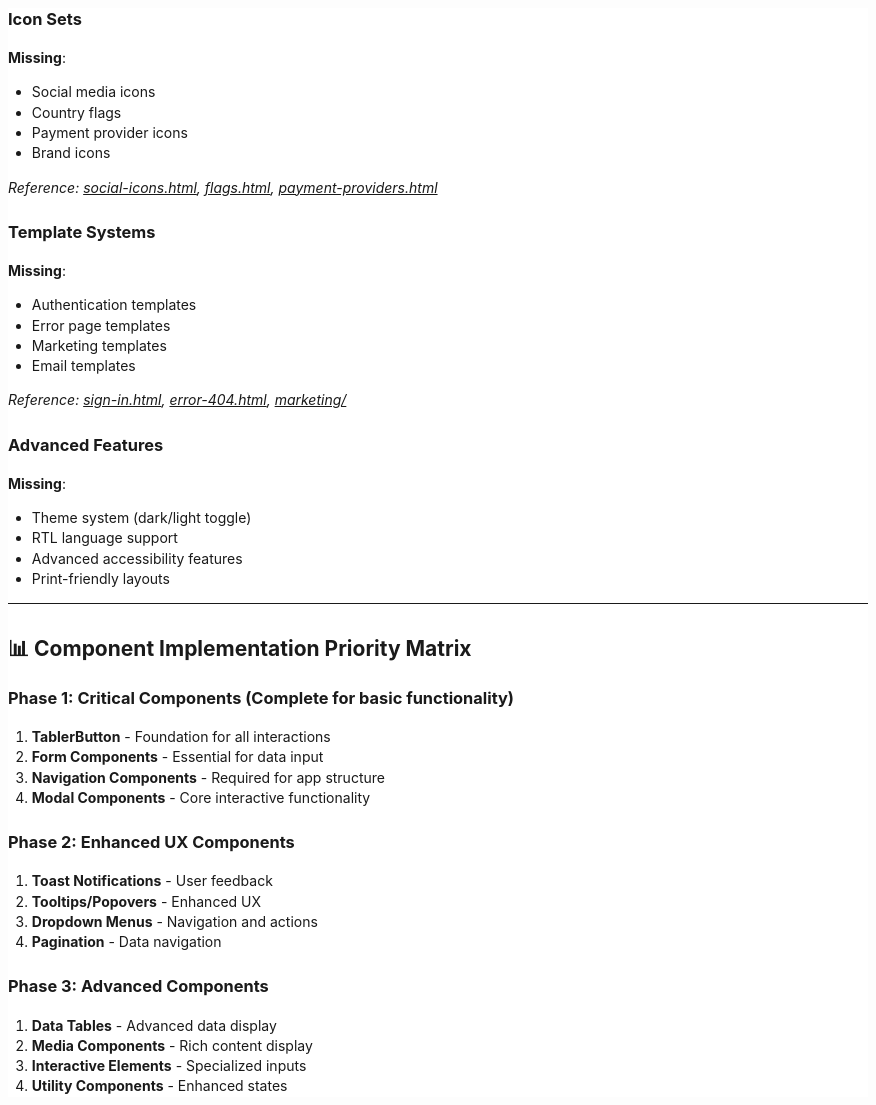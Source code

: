 ### Icon Sets
**Missing**:
- Social media icons
- Country flags
- Payment provider icons
- Brand icons

*Reference: [social-icons.html](../Assets/TablerDemo/social-icons.html), [flags.html](../Assets/TablerDemo/flags.html), [payment-providers.html](../Assets/TablerDemo/payment-providers.html)*

### Template Systems
**Missing**:
- Authentication templates
- Error page templates
- Marketing templates
- Email templates

*Reference: [sign-in.html](../Assets/TablerDemo/sign-in.html), [error-404.html](../Assets/TablerDemo/error-404.html), [marketing/](../Assets/TablerDemo/marketing/)*

### Advanced Features
**Missing**:
- Theme system (dark/light toggle)
- RTL language support
- Advanced accessibility features
- Print-friendly layouts

---

## 📊 Component Implementation Priority Matrix

### Phase 1: Critical Components (Complete for basic functionality)
1. **TablerButton** - Foundation for all interactions
2. **Form Components** - Essential for data input
3. **Navigation Components** - Required for app structure
4. **Modal Components** - Core interactive functionality

### Phase 2: Enhanced UX Components
1. **Toast Notifications** - User feedback
2. **Tooltips/Popovers** - Enhanced UX
3. **Dropdown Menus** - Navigation and actions
4. **Pagination** - Data navigation

### Phase 3: Advanced Components
1. **Data Tables** - Advanced data display
2. **Media Components** - Rich content display
3. **Interactive Elements** - Specialized inputs
4. **Utility Components** - Enhanced states
